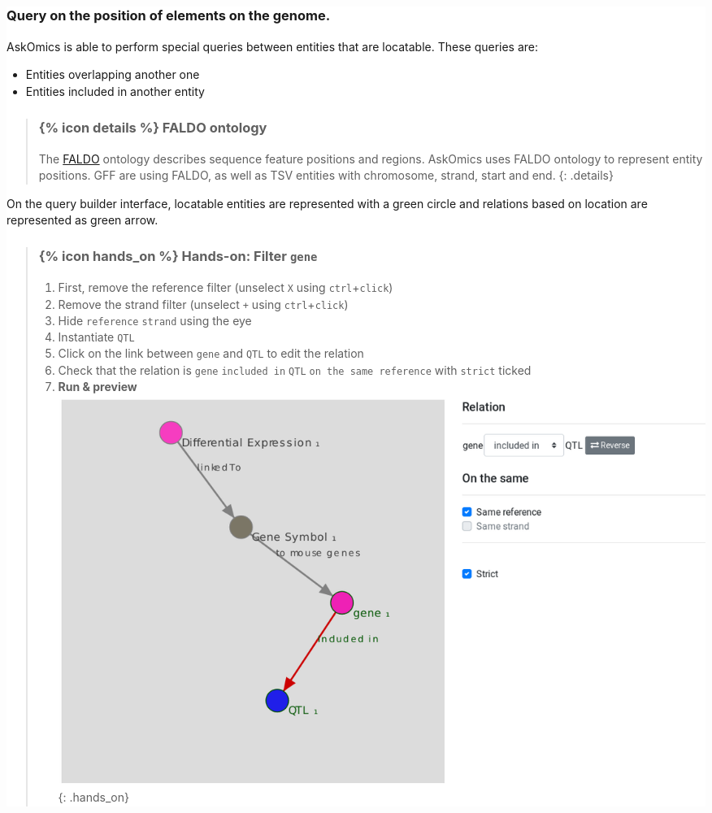 
### Query on the position of elements on the genome.

AskOmics is able to perform special queries between entities that are locatable. These queries are:

- Entities overlapping another one
- Entities included in another entity

> ### {% icon details %} FALDO ontology
> The [FALDO](https://bioportal.bioontology.org/ontologies/FALDO) ontology describes sequence feature positions and regions. AskOmics uses FALDO ontology to represent entity positions. GFF are using FALDO, as well as TSV entities with chromosome, strand, start and end.
{: .details}

On the query builder interface, locatable entities are represented with a green circle and relations based on location are represented as green arrow.

> ### {% icon hands_on %} Hands-on: Filter `gene`
> 1. First, remove the reference filter (unselect `X` using `ctrl`+`click`)
> 1. Remove the strand filter (unselect `+` using `ctrl`+`click`)
> 2. Hide `reference` `strand` using the eye
> 3. Instantiate `QTL`
> 4. Click on the link between `gene` and `QTL` to edit the relation
> 5. Check that the relation is `gene` `included in` `QTL` `on the same reference` with `strict` ticked
> 6. **Run & preview**
> ![FALDO query](images/query_builder_position.png "FALDO query")
{: .hands_on}
